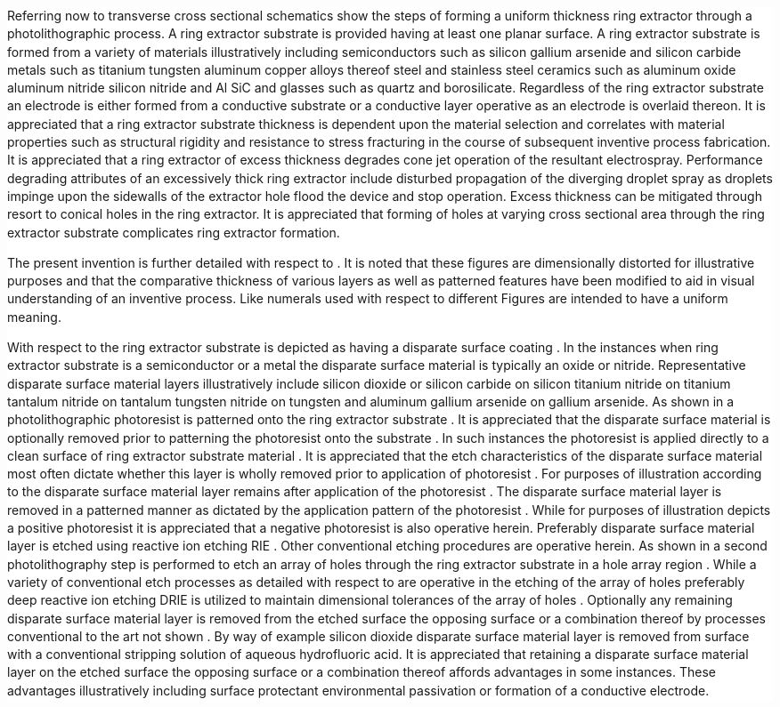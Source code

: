 Referring now to transverse cross sectional schematics show the steps of forming a uniform thickness ring extractor through a photolithographic process. A ring extractor substrate is provided having at least one planar surface. A ring extractor substrate is formed from a variety of materials illustratively including semiconductors such as silicon gallium arsenide and silicon carbide metals such as titanium tungsten aluminum copper alloys thereof steel and stainless steel ceramics such as aluminum oxide aluminum nitride silicon nitride and Al SiC and glasses such as quartz and borosilicate. Regardless of the ring extractor substrate an electrode is either formed from a conductive substrate or a conductive layer operative as an electrode is overlaid thereon. It is appreciated that a ring extractor substrate thickness is dependent upon the material selection and correlates with material properties such as structural rigidity and resistance to stress fracturing in the course of subsequent inventive process fabrication. It is appreciated that a ring extractor of excess thickness degrades cone jet operation of the resultant electrospray. Performance degrading attributes of an excessively thick ring extractor include disturbed propagation of the diverging droplet spray as droplets impinge upon the sidewalls of the extractor hole flood the device and stop operation. Excess thickness can be mitigated through resort to conical holes in the ring extractor. It is appreciated that forming of holes at varying cross sectional area through the ring extractor substrate complicates ring extractor formation.

The present invention is further detailed with respect to . It is noted that these figures are dimensionally distorted for illustrative purposes and that the comparative thickness of various layers as well as patterned features have been modified to aid in visual understanding of an inventive process. Like numerals used with respect to different Figures are intended to have a uniform meaning.

With respect to the ring extractor substrate is depicted as having a disparate surface coating . In the instances when ring extractor substrate is a semiconductor or a metal the disparate surface material is typically an oxide or nitride. Representative disparate surface material layers illustratively include silicon dioxide or silicon carbide on silicon titanium nitride on titanium tantalum nitride on tantalum tungsten nitride on tungsten and aluminum gallium arsenide on gallium arsenide. As shown in a photolithographic photoresist is patterned onto the ring extractor substrate . It is appreciated that the disparate surface material is optionally removed prior to patterning the photoresist onto the substrate . In such instances the photoresist is applied directly to a clean surface of ring extractor substrate material . It is appreciated that the etch characteristics of the disparate surface material most often dictate whether this layer is wholly removed prior to application of photoresist . For purposes of illustration according to the disparate surface material layer remains after application of the photoresist . The disparate surface material layer is removed in a patterned manner as dictated by the application pattern of the photoresist . While for purposes of illustration depicts a positive photoresist it is appreciated that a negative photoresist is also operative herein. Preferably disparate surface material layer is etched using reactive ion etching RIE . Other conventional etching procedures are operative herein. As shown in a second photolithography step is performed to etch an array of holes through the ring extractor substrate in a hole array region . While a variety of conventional etch processes as detailed with respect to are operative in the etching of the array of holes preferably deep reactive ion etching DRIE is utilized to maintain dimensional tolerances of the array of holes . Optionally any remaining disparate surface material layer is removed from the etched surface the opposing surface or a combination thereof by processes conventional to the art not shown . By way of example silicon dioxide disparate surface material layer is removed from surface with a conventional stripping solution of aqueous hydrofluoric acid. It is appreciated that retaining a disparate surface material layer on the etched surface the opposing surface or a combination thereof affords advantages in some instances. These advantages illustratively including surface protectant environmental passivation or formation of a conductive electrode.
